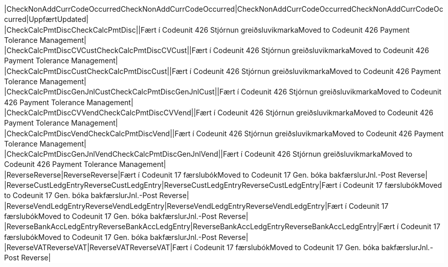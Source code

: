 |<span data-ttu-id="6d8cf-386">CheckNonAddCurrCodeOccurred</span><span class="sxs-lookup"><span data-stu-id="6d8cf-386">CheckNonAddCurrCodeOccurred</span></span>|<span data-ttu-id="6d8cf-387">CheckNonAddCurrCodeOccurred</span><span class="sxs-lookup"><span data-stu-id="6d8cf-387">CheckNonAddCurrCodeOccurred</span></span>|<span data-ttu-id="6d8cf-388">Uppfært</span><span class="sxs-lookup"><span data-stu-id="6d8cf-388">Updated</span></span>|  
|<span data-ttu-id="6d8cf-389">CheckCalcPmtDisc</span><span class="sxs-lookup"><span data-stu-id="6d8cf-389">CheckCalcPmtDisc</span></span>||<span data-ttu-id="6d8cf-390">Fært í Codeunit 426 Stjórnun greiðsluvikmarka</span><span class="sxs-lookup"><span data-stu-id="6d8cf-390">Moved to Codeunit 426 Payment Tolerance Management</span></span>|  
|<span data-ttu-id="6d8cf-391">CheckCalcPmtDiscCVCust</span><span class="sxs-lookup"><span data-stu-id="6d8cf-391">CheckCalcPmtDiscCVCust</span></span>||<span data-ttu-id="6d8cf-392">Fært í Codeunit 426 Stjórnun greiðsluvikmarka</span><span class="sxs-lookup"><span data-stu-id="6d8cf-392">Moved to Codeunit 426 Payment Tolerance Management</span></span>|  
|<span data-ttu-id="6d8cf-393">CheckCalcPmtDiscCust</span><span class="sxs-lookup"><span data-stu-id="6d8cf-393">CheckCalcPmtDiscCust</span></span>||<span data-ttu-id="6d8cf-394">Fært í Codeunit 426 Stjórnun greiðsluvikmarka</span><span class="sxs-lookup"><span data-stu-id="6d8cf-394">Moved to Codeunit 426 Payment Tolerance Management</span></span>|  
|<span data-ttu-id="6d8cf-395">CheckCalcPmtDiscGenJnlCust</span><span class="sxs-lookup"><span data-stu-id="6d8cf-395">CheckCalcPmtDiscGenJnlCust</span></span>||<span data-ttu-id="6d8cf-396">Fært í Codeunit 426 Stjórnun greiðsluvikmarka</span><span class="sxs-lookup"><span data-stu-id="6d8cf-396">Moved to Codeunit 426 Payment Tolerance Management</span></span>|  
|<span data-ttu-id="6d8cf-397">CheckCalcPmtDiscCVVend</span><span class="sxs-lookup"><span data-stu-id="6d8cf-397">CheckCalcPmtDiscCVVend</span></span>||<span data-ttu-id="6d8cf-398">Fært í Codeunit 426 Stjórnun greiðsluvikmarka</span><span class="sxs-lookup"><span data-stu-id="6d8cf-398">Moved to Codeunit 426 Payment Tolerance Management</span></span>|  
|<span data-ttu-id="6d8cf-399">CheckCalcPmtDiscVend</span><span class="sxs-lookup"><span data-stu-id="6d8cf-399">CheckCalcPmtDiscVend</span></span>||<span data-ttu-id="6d8cf-400">Fært í Codeunit 426 Stjórnun greiðsluvikmarka</span><span class="sxs-lookup"><span data-stu-id="6d8cf-400">Moved to Codeunit 426 Payment Tolerance Management</span></span>|  
|<span data-ttu-id="6d8cf-401">CheckCalcPmtDiscGenJnlVend</span><span class="sxs-lookup"><span data-stu-id="6d8cf-401">CheckCalcPmtDiscGenJnlVend</span></span>||<span data-ttu-id="6d8cf-402">Fært í Codeunit 426 Stjórnun greiðsluvikmarka</span><span class="sxs-lookup"><span data-stu-id="6d8cf-402">Moved to Codeunit 426 Payment Tolerance Management</span></span>|  
|<span data-ttu-id="6d8cf-403">Reverse</span><span class="sxs-lookup"><span data-stu-id="6d8cf-403">Reverse</span></span>|<span data-ttu-id="6d8cf-404">Reverse</span><span class="sxs-lookup"><span data-stu-id="6d8cf-404">Reverse</span></span>|<span data-ttu-id="6d8cf-405">Fært í Codeunit 17 færslubók</span><span class="sxs-lookup"><span data-stu-id="6d8cf-405">Moved to Codeunit 17 Gen.</span></span> <span data-ttu-id="6d8cf-406">bóka bakfærslur</span><span class="sxs-lookup"><span data-stu-id="6d8cf-406">Jnl.-Post Reverse</span></span>|  
|<span data-ttu-id="6d8cf-407">ReverseCustLedgEntry</span><span class="sxs-lookup"><span data-stu-id="6d8cf-407">ReverseCustLedgEntry</span></span>|<span data-ttu-id="6d8cf-408">ReverseCustLedgEntry</span><span class="sxs-lookup"><span data-stu-id="6d8cf-408">ReverseCustLedgEntry</span></span>|<span data-ttu-id="6d8cf-409">Fært í Codeunit 17 færslubók</span><span class="sxs-lookup"><span data-stu-id="6d8cf-409">Moved to Codeunit 17 Gen.</span></span> <span data-ttu-id="6d8cf-410">bóka bakfærslur</span><span class="sxs-lookup"><span data-stu-id="6d8cf-410">Jnl.-Post Reverse</span></span>|  
|<span data-ttu-id="6d8cf-411">ReverseVendLedgEntry</span><span class="sxs-lookup"><span data-stu-id="6d8cf-411">ReverseVendLedgEntry</span></span>|<span data-ttu-id="6d8cf-412">ReverseVendLedgEntry</span><span class="sxs-lookup"><span data-stu-id="6d8cf-412">ReverseVendLedgEntry</span></span>|<span data-ttu-id="6d8cf-413">Fært í Codeunit 17 færslubók</span><span class="sxs-lookup"><span data-stu-id="6d8cf-413">Moved to Codeunit 17 Gen.</span></span> <span data-ttu-id="6d8cf-414">bóka bakfærslur</span><span class="sxs-lookup"><span data-stu-id="6d8cf-414">Jnl.-Post Reverse</span></span>|  
|<span data-ttu-id="6d8cf-415">ReverseBankAccLedgEntry</span><span class="sxs-lookup"><span data-stu-id="6d8cf-415">ReverseBankAccLedgEntry</span></span>|<span data-ttu-id="6d8cf-416">ReverseBankAccLedgEntry</span><span class="sxs-lookup"><span data-stu-id="6d8cf-416">ReverseBankAccLedgEntry</span></span>|<span data-ttu-id="6d8cf-417">Fært í Codeunit 17 færslubók</span><span class="sxs-lookup"><span data-stu-id="6d8cf-417">Moved to Codeunit 17 Gen.</span></span> <span data-ttu-id="6d8cf-418">bóka bakfærslur</span><span class="sxs-lookup"><span data-stu-id="6d8cf-418">Jnl.-Post Reverse</span></span>|  
|<span data-ttu-id="6d8cf-419">ReverseVAT</span><span class="sxs-lookup"><span data-stu-id="6d8cf-419">ReverseVAT</span></span>|<span data-ttu-id="6d8cf-420">ReverseVAT</span><span class="sxs-lookup"><span data-stu-id="6d8cf-420">ReverseVAT</span></span>|<span data-ttu-id="6d8cf-421">Fært í Codeunit 17 færslubók</span><span class="sxs-lookup"><span data-stu-id="6d8cf-421">Moved to Codeunit 17 Gen.</span></span> <span data-ttu-id="6d8cf-422">bóka bakfærslur</span><span class="sxs-lookup"><span data-stu-id="6d8cf-422">Jnl.-Post Reverse</span></span>|  